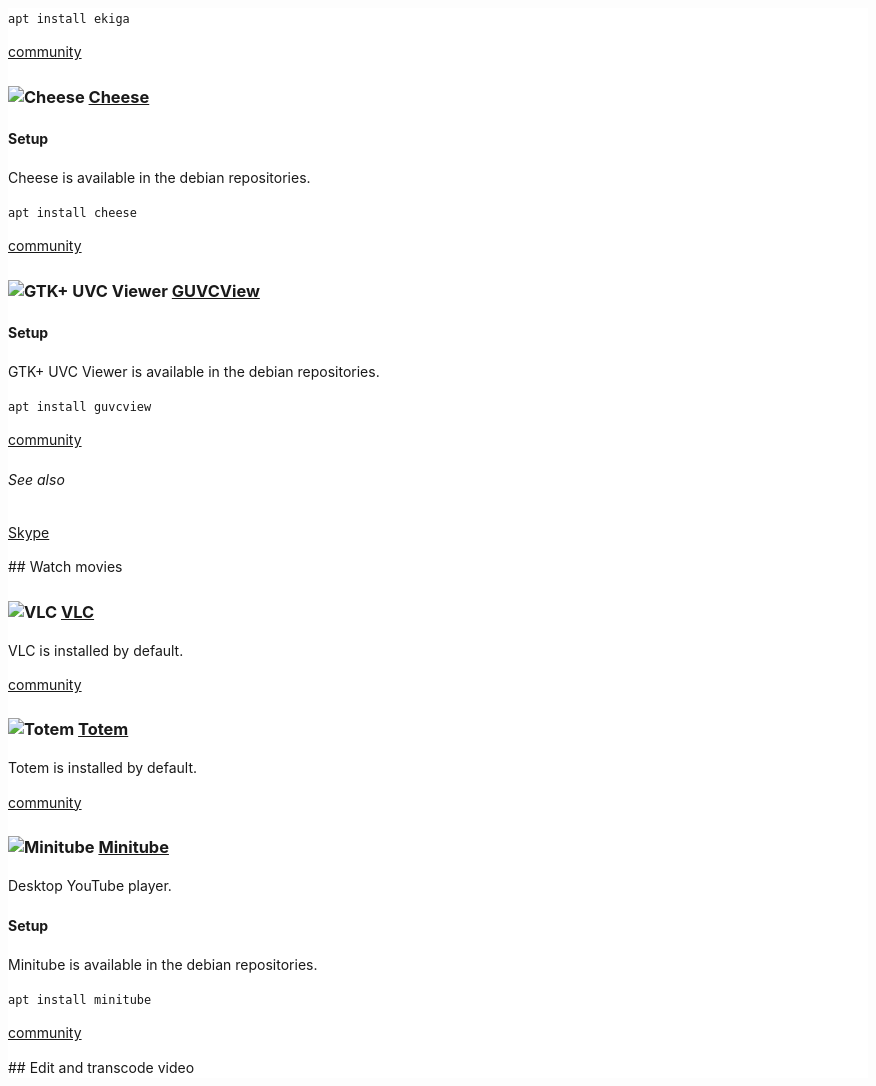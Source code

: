 `apt install ekiga`

[community][community-ekiga]

### ![][img-cheese] [Cheese][homepage-cheese]
#### Setup
Cheese is available in the debian repositories.

`apt install cheese`

[community][community-cheese]

### ![][img-guvcview] [GUVCView][homepage-guvcview]

#### Setup

GTK+ UVC Viewer is available in the debian repositories.

`apt install guvcview`

[community][community-guvcview]

###### See also
[Skype][anchor-skype]


<a name="watch-movies"/>
## Watch movies

### ![][img-vlc] [VLC][homepage-vlc]

VLC is installed by default.

[community][community-vlc]

### ![][img-totem] [Totem][homepage-totem]

Totem is installed by default.

[community][community-totem]

### ![][img-minitube] [Minitube][homepage-minitube]

Desktop YouTube player.

#### Setup

Minitube is available in the debian repositories.

`apt install minitube`

[community][community-minitube]

<a name="edit-video"/>
## Edit and transcode video


[anchor-podcast-mp3]: #wiki-podcast-mp3
[anchor-record-audio]: #wiki-record-audio
[anchor-voip]: #wiki-voip
[anchor-watch-movies]: #wiki-watch-movies
[anchor-edit-video]: #wiki-edit-video
[anchor-burn-cd]: #wiki-burn-cd
[anchor-screen-capture]: #wiki-screen-capture
[anchor-skype]: Messaging#wiki-skype
[community-acidrip]: http://community.linuxmint.com/software/view/acidrip
[community-amarok]: http://community.linuxmint.com/software/view/amarok
[community-audacity]: http://community.linuxmint.com/software/view/audacity
[community-banshee]: http://community.linuxmint.com/software/view/banshee
[community-brasero]: http://community.linuxmint.com/software/view/brasero
[community-cheese]: http://community.linuxmint.com/software/view/cheese
[community-clementine]: http://community.linuxmint.com/software/view/clementine
[community-ekiga]: http://community.linuxmint.com/software/view/ekiga
[community-guvcview]: http://community.linuxmint.com/software/view/guvcview
[community-k3b]: http://community.linuxmint.com/software/view/k3b
[community-minitube]: http://community.linuxmint.com/software/view/minitube
[community-mumble]: http://community.linuxmint.com/software/view/mumble
[community-openshot]: http://community.linuxmint.com/software/view/openshot
[community-pitivi]: http://community.linuxmint.com/software/view/pitivi
[community-rhythmbox]: http://community.linuxmint.com/software/view/rhythmbox
[community-songbird]: http://community.linuxmint.com/software/view/songbird
[community-spotify]: http://community.linuxmint.com/software/view/spotify
[community-timidity]: http://community.linuxmint.com/software/view/timidity
[community-totem]: http://community.linuxmint.com/software/view/totem
[community-vlc]: http://community.linuxmint.com/software/view/vlc
[emblem-kde]: image/boston.png "KDE"
[emblem-warn]: image/emblem-warn.png "Warning!"
[homepage-acidrip]: http://sourceforge.net/projects/acidrip/ "Acidrip"
[homepage-amarok]: http://amarok.kde.org/ "Amarok"
[homepage-audacity]: http://audacity.sourceforge.net/ "Audacity"
[homepage-banshee]: http://banshee.fm/ "Banshee"
[homepage-brasero]: http://projects.gnome.org/brasero/ "Brasero"
[homepage-cheese]: http://projects.gnome.org/cheese/ "Cheese"
[homepage-clementine]: http://www.clementine-player.org/ "Clementine"
[homepage-ekiga]: http://ekiga.org/ "Ekiga"
[homepage-gnome-sound-recorder]: http://library.gnome.org/users/gnome-sound-recorder/ "GNOME Sound Recorder"
[homepage-guvcview]: http://guvcview.sourceforge.net/ "GTK+ UVC Viewer"
[homepage-k3b]: http://www.k3b.org/ "K3b"
[homepage-kazam]: https://launchpad.net/kazam/+download "Kazam"
[homepage-minitube]: http://flavio.tordini.org/minitube
[homepage-mumble]: http://mumble.sourceforge.net/ "Mumble"
[homepage-musique]: http://flavio.tordini.org/musique "Musique"
[homepage-openshot]: http://www.openshotvideo.com/ "Openshot"
[homepage-pitivi]: http://www.pitivi.org/ "PiTiVi"
[homepage-rhythmbox]: http://projects.gnome.org/rhythmbox/ "Rhythmbox"
[homepage-songbird]: http://getsongbird.com/ "Songbird"
[homepage-timidity]: http://timidity.sourceforge.net/ "TiMidity"
[homepage-totem]: http://projects.gnome.org/totem/
[homepage-vlc]: http://www.videolan.org/vlc/ "VLC"
[img-acidrip]: image/acidrip.png "Acidrip"
[img-amarok]: image/amarok.png "Amarok"
[img-audacity]: image/audacity.png "Audacity"
[img-banshee]: image/banshee.png "Banshee"
[img-brasero]: image/brasero.png "Brasero"
[img-cheese]: image/cheese.png "Cheese"
[img-clementine]: image/clementine.png "Clementine"
[img-ekiga]: image/ekiga.png "Ekiga"
[img-gnome-sound-recorder]: image/gnome-sound-recorder.png "GNOME Sound Recorder"
[img-guvcview]: image/guvcview.png "GTK+ UVC Viewer"
[img-k3b]: image/k3b.png "K3b"
[img-kazam]: image/kazam.png "Kazam"
[img-minitube]: image/minitube.png "Minitube"
[img-mumble]: image/mumble.png "Mumble"
[img-musique]: image/musique.png "Musique"
[img-openshot]: image/openshot.png "Openshot"
[img-pitivi]: image/pitivi.png "Pitivi"
[img-rhythmbox]: image/rhythmbox.png "Rhythmbox"
[img-songbird]: image/songbird.png "Songbird"
[img-timidity]: image/soundcard.png "TiMidity"
[img-totem]: image/totem.png "Totem"
[img-vlc]: image/vlc.png "VLC"
[link-last-fm]: http://www.last.fm/ "last.fm"